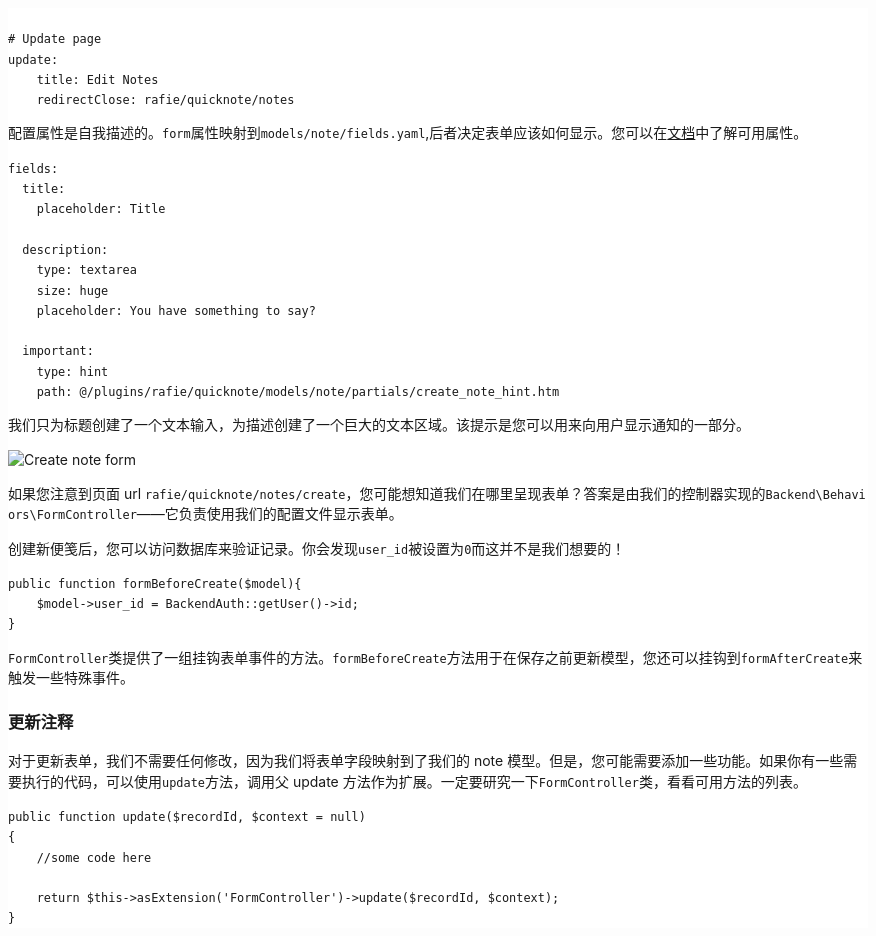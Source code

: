 ```

# Update page
update:
    title: Edit Notes
    redirectClose: rafie/quicknote/notes
```

配置属性是自我描述的。`form`属性映射到`models/note/fields.yaml`,后者决定表单应该如何显示。您可以在[文档](https://octobercms.com/docs/backend/lists#column-options)中了解可用属性。

```
fields:
  title:
    placeholder: Title

  description:
    type: textarea
    size: huge
    placeholder: You have something to say?

  important:
    type: hint
    path: @/plugins/rafie/quicknote/models/note/partials/create_note_hint.htm
```

我们只为标题创建了一个文本输入，为描述创建了一个巨大的文本区域。该提示是您可以用来向用户显示通知的一部分。

![Create note form](../Images/fda6688779fa5fbfe199631d43a88d22.png)

如果您注意到页面 url `rafie/quicknote/notes/create`，您可能想知道我们在哪里呈现表单？答案是由我们的控制器实现的`Backend\Behaviors\FormController`——它负责使用我们的配置文件显示表单。

创建新便笺后，您可以访问数据库来验证记录。你会发现`user_id`被设置为`0`而这并不是我们想要的！

```
public function formBeforeCreate($model){
	$model->user_id = BackendAuth::getUser()->id;
}
```

`FormController`类提供了一组挂钩表单事件的方法。`formBeforeCreate`方法用于在保存之前更新模型，您还可以挂钩到`formAfterCreate`来触发一些特殊事件。

### 更新注释

对于更新表单，我们不需要任何修改，因为我们将表单字段映射到了我们的 note 模型。但是，您可能需要添加一些功能。如果你有一些需要执行的代码，可以使用`update`方法，调用父 update 方法作为扩展。一定要研究一下`FormController`类，看看可用方法的列表。

```
public function update($recordId, $context = null)
{
	//some code here

    return $this->asExtension('FormController')->update($recordId, $context);
}
```
